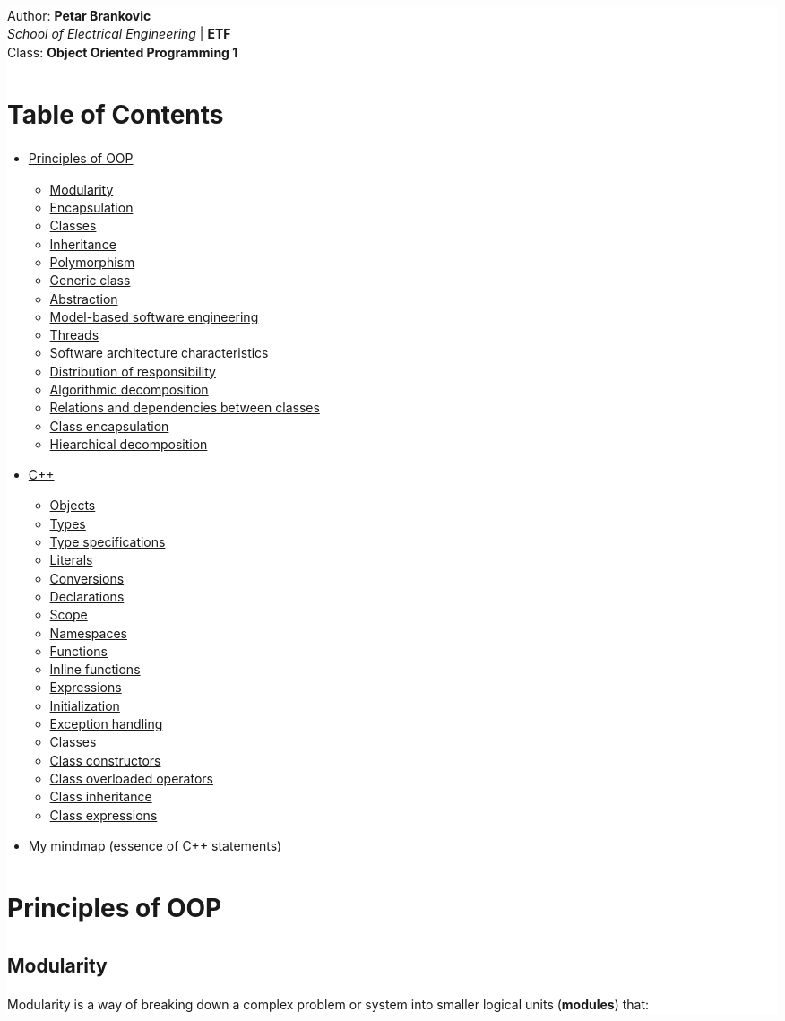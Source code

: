 Author: **Petar Brankovic**  
*School of Electrical Engineering* | **ETF**  
Class: **Object Oriented Programming 1**

# Table of Contents

- [Principles of OOP](#principles-of-oop)
  - [Modularity](#modularity)
  - [Encapsulation](#encapsulation)
  - [Classes](#classes)
  - [Inheritance](#inheritance)
  - [Polymorphism](#polymorphism)
  - [Generic class](#generic-class)
  - [Abstraction](#abstraction)
  - [Model-based software engineering](#model-based-software-engineering)
  - [Threads](#threads)
  - [Software architecture characteristics](#software-architecture-characteristics)
  - [Distribution of responsibility](#distribution-of-responsibility)
  - [Algorithmic decomposition](#algorithmic-decomposition)
  - [Relations and dependencies between classes](#relations-and-dependencies-between-classes)
  - [Class encapsulation](#class-encapsulation)
  - [Hiearchical decomposition](#hiearchical-decomposition)

- [C++](#c)
  - [Objects](#objects)
  - [Types](#types)
  - [Type specifications](#type-specifications)
  - [Literals](#literals)
  - [Conversions](#conversions)
  - [Declarations](#declarations)
  - [Scope](#scope)
  - [Namespaces](#namespaces)
  - [Functions](#functions)
  - [Inline functions](#inline-functions)
  - [Expressions](#expressions)
  - [Initialization](#initialization)
  - [Exception handling](#exception-handling)
  - [Classes](#classes-1)
  - [Class constructors](#class-constructors)
  - [Class overloaded operators](#class-overloaded-operators)
  - [Class inheritance](#class-inheritance)
  - [Class expressions](#class-expressions)

- [My mindmap (essence of C++ statements)](#my-mindmap-essence-of-c-statements)

# Principles of OOP

## Modularity

Modularity is a way of breaking down a complex problem or system into smaller logical units (**modules**) that:
